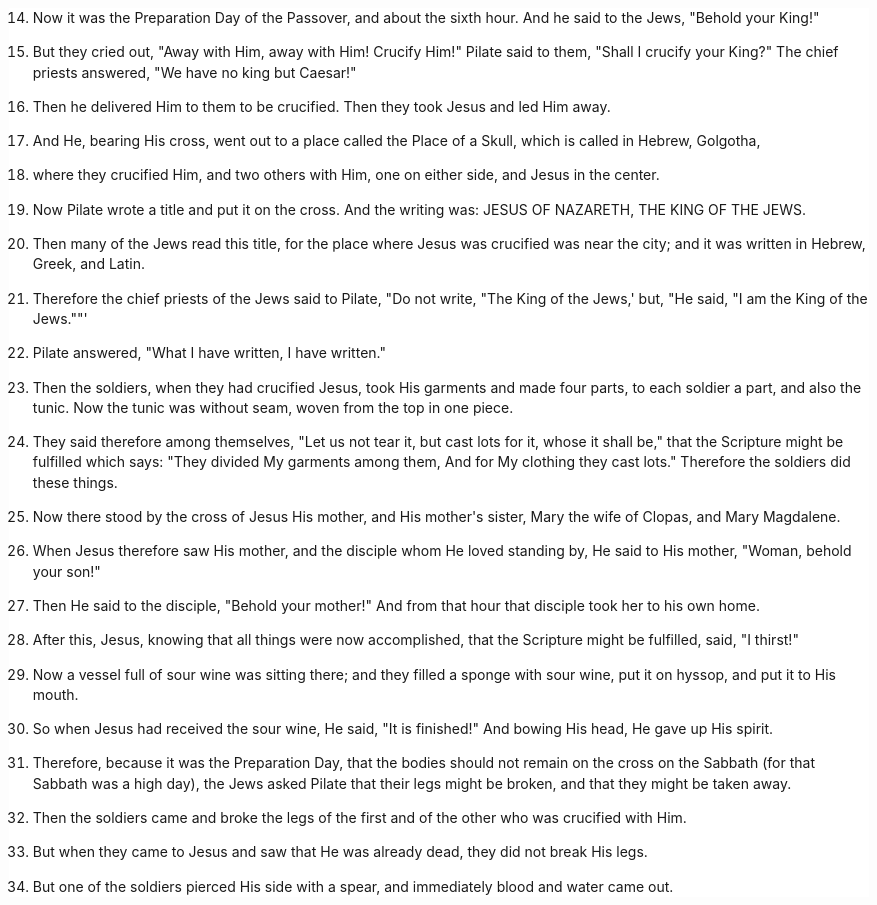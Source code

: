 14. Now it was the Preparation Day of the Passover, and about the sixth hour. And he said to the Jews, "Behold your King!"

15. But they cried out, "Away with Him, away with Him! Crucify Him!" Pilate said to them, "Shall I crucify your King?" The chief priests answered, "We have no king but Caesar!"

16. Then he delivered Him to them to be crucified. Then they took Jesus and led Him away.

17. And He, bearing His cross, went out to a place called the Place of a Skull, which is called in Hebrew, Golgotha,

18. where they crucified Him, and two others with Him, one on either side, and Jesus in the center.

19. Now Pilate wrote a title and put it on the cross. And the writing was: JESUS OF NAZARETH, THE KING OF THE JEWS.

20. Then many of the Jews read this title, for the place where Jesus was crucified was near the city; and it was written in Hebrew, Greek, and Latin.

21. Therefore the chief priests of the Jews said to Pilate, "Do not write, "The King of the Jews,' but, "He said, "I am the King of the Jews.""'

22. Pilate answered, "What I have written, I have written."

23. Then the soldiers, when they had crucified Jesus, took His garments and made four parts, to each soldier a part, and also the tunic. Now the tunic was without seam, woven from the top in one piece.

24. They said therefore among themselves, "Let us not tear it, but cast lots for it, whose it shall be," that the Scripture might be fulfilled which says: "They divided My garments among them, And for My clothing they cast lots." Therefore the soldiers did these things.

25. Now there stood by the cross of Jesus His mother, and His mother's sister, Mary the wife of Clopas, and Mary Magdalene.

26. When Jesus therefore saw His mother, and the disciple whom He loved standing by, He said to His mother, "Woman, behold your son!"

27. Then He said to the disciple, "Behold your mother!" And from that hour that disciple took her to his own home.

28. After this, Jesus, knowing that all things were now accomplished, that the Scripture might be fulfilled, said, "I thirst!"

29. Now a vessel full of sour wine was sitting there; and they filled a sponge with sour wine, put it on hyssop, and put it to His mouth.

30. So when Jesus had received the sour wine, He said, "It is finished!" And bowing His head, He gave up His spirit.

31. Therefore, because it was the Preparation Day, that the bodies should not remain on the cross on the Sabbath (for that Sabbath was a high day), the Jews asked Pilate that their legs might be broken, and that they might be taken away.

32. Then the soldiers came and broke the legs of the first and of the other who was crucified with Him.

33. But when they came to Jesus and saw that He was already dead, they did not break His legs.

34. But one of the soldiers pierced His side with a spear, and immediately blood and water came out.
